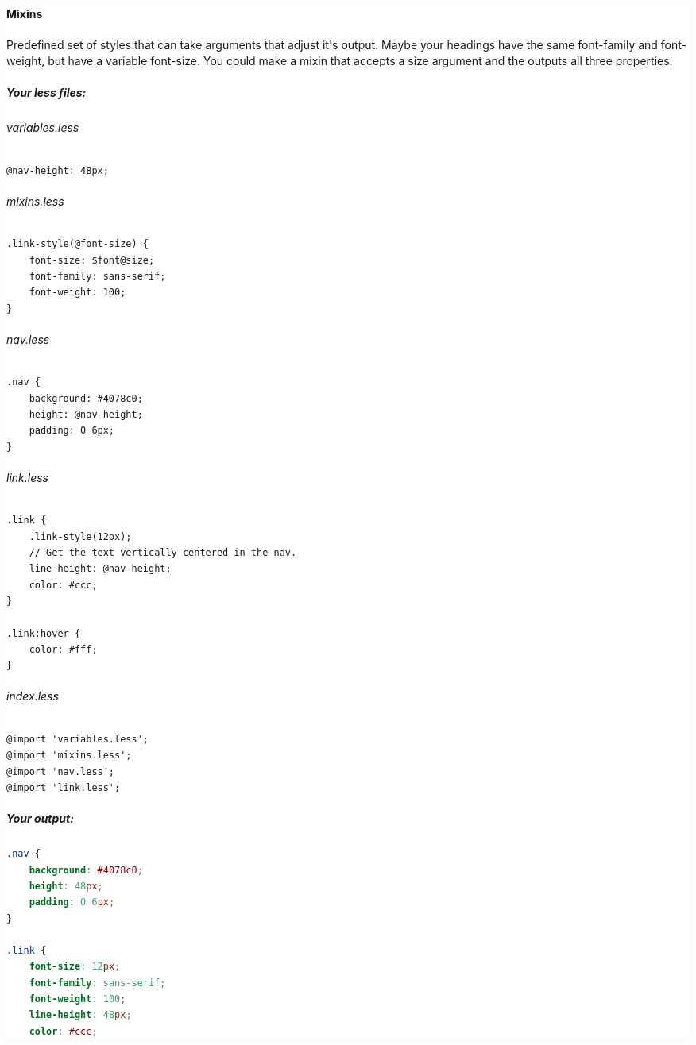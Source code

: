 #### Mixins
Predefined set of styles that can take arguments that adjust it's output. Maybe your headings have the same font-family and font-weight, but have a variable font-size. You could make a mixin that accepts a size argument and the outputs all three properties.

##### Your less files:

###### variables.less
```less
@nav-height: 48px;
```

###### mixins.less
```less
.link-style(@font-size) {
    font-size: $font@size;
    font-family: sans-serif;
    font-weight: 100;
}
```

###### nav.less
```less
.nav {
    background: #4078c0;
    height: @nav-height;
    padding: 0 6px;
}
```
 
###### link.less
```less
.link {
    .link-style(12px);
    // Get the text vertically centered in the nav.
    line-height: @nav-height;
    color: #ccc;
}

.link:hover {
    color: #fff;
}
```

###### index.less
```less
@import 'variables.less';
@import 'mixins.less';
@import 'nav.less';
@import 'link.less';
```
 
##### Your output:
 
```css
.nav {
    background: #4078c0;
    height: 48px;  
    padding: 0 6px;
}

.link {
    font-size: 12px;
    font-family: sans-serif;
    font-weight: 100;
    line-height: 48px;
    color: #ccc;
```